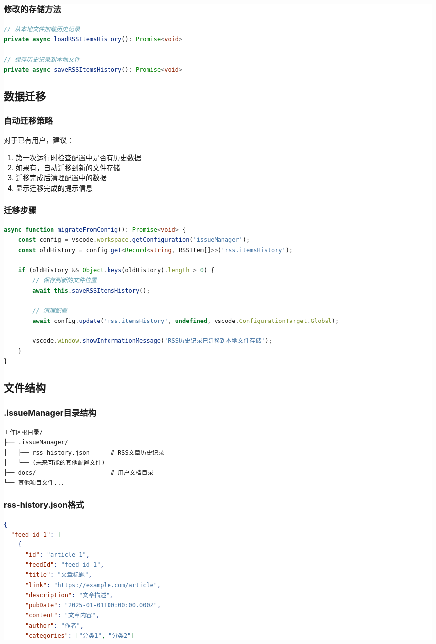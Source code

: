 ### 修改的存储方法
```typescript
// 从本地文件加载历史记录
private async loadRSSItemsHistory(): Promise<void>

// 保存历史记录到本地文件
private async saveRSSItemsHistory(): Promise<void>
```

## 数据迁移

### 自动迁移策略
对于已有用户，建议：
1. 第一次运行时检查配置中是否有历史数据
2. 如果有，自动迁移到新的文件存储
3. 迁移完成后清理配置中的数据
4. 显示迁移完成的提示信息

### 迁移步骤
```typescript
async function migrateFromConfig(): Promise<void> {
    const config = vscode.workspace.getConfiguration('issueManager');
    const oldHistory = config.get<Record<string, RSSItem[]>>('rss.itemsHistory');
    
    if (oldHistory && Object.keys(oldHistory).length > 0) {
        // 保存到新的文件位置
        await this.saveRSSItemsHistory();
        
        // 清理配置
        await config.update('rss.itemsHistory', undefined, vscode.ConfigurationTarget.Global);
        
        vscode.window.showInformationMessage('RSS历史记录已迁移到本地文件存储');
    }
}
```

## 文件结构

### .issueManager目录结构
```
工作区根目录/
├── .issueManager/
│   ├── rss-history.json      # RSS文章历史记录
│   └── (未来可能的其他配置文件)
├── docs/                     # 用户文档目录
└── 其他项目文件...
```

### rss-history.json格式
```json
{
  "feed-id-1": [
    {
      "id": "article-1",
      "feedId": "feed-id-1",
      "title": "文章标题",
      "link": "https://example.com/article",
      "description": "文章描述",
      "pubDate": "2025-01-01T00:00:00.000Z",
      "content": "文章内容",
      "author": "作者",
      "categories": ["分类1", "分类2"]
```